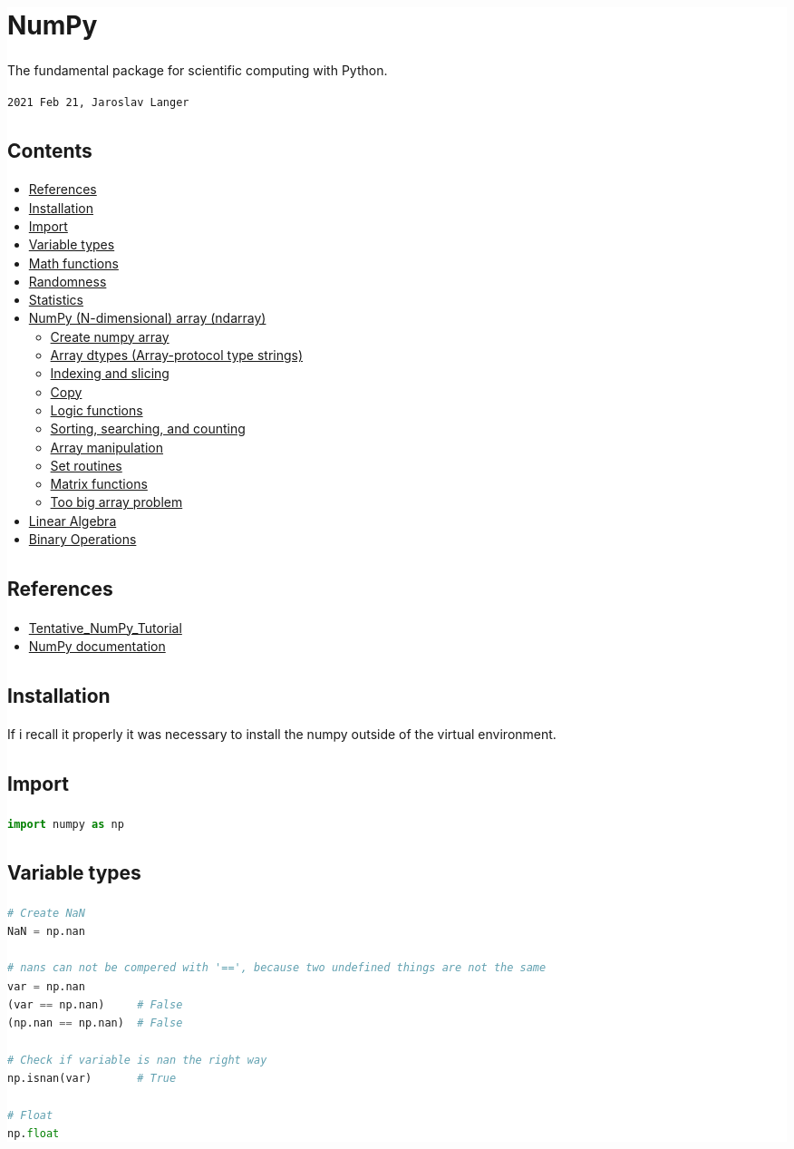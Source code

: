 # NumPy

The fundamental package for scientific computing with Python.

`2021 Feb 21, Jaroslav Langer`

## Contents



* [References](#references)
* [Installation](#installation)
* [Import](#import)
* [Variable types](#variable-types)
* [Math functions](#math-functions)
* [Randomness](#randomness)
* [Statistics](#statistics)
* [NumPy (N-dimensional) array (ndarray)](#numpy-n-dimensional-array-ndarray)
    * [Create numpy array](#create-numpy-array)
    * [Array dtypes (Array-protocol type strings)](#array-dtypes-array-protocol-type-strings)
    * [Indexing and slicing](#indexing-and-slicing)
    * [Copy](#copy)
    * [Logic functions](#logic-functions)
    * [Sorting, searching, and counting](#sorting-searching-and-counting)
    * [Array manipulation](#array-manipulation)
    * [Set routines](#set-routines)
    * [Matrix functions](#matrix-functions)
    * [Too big array problem](#too-big-array-problem)
* [Linear Algebra](#linear-algebra)
* [Binary Operations](#binary-operations)



## References

* [Tentative_NumPy_Tutorial](https://scipy.github.io/old-wiki/pages/Tentative_NumPy_Tutorial)
* [NumPy documentation](https://numpy.org/doc/stable/reference/)

## Installation

If i recall it properly it was necessary to install the numpy outside of the virtual environment.

## Import

```py
import numpy as np
```

## Variable types

```py
# Create NaN
NaN = np.nan

# nans can not be compered with '==', because two undefined things are not the same
var = np.nan
(var == np.nan)     # False
(np.nan == np.nan)  # False

# Check if variable is nan the right way
np.isnan(var)       # True

# Float
np.float
```